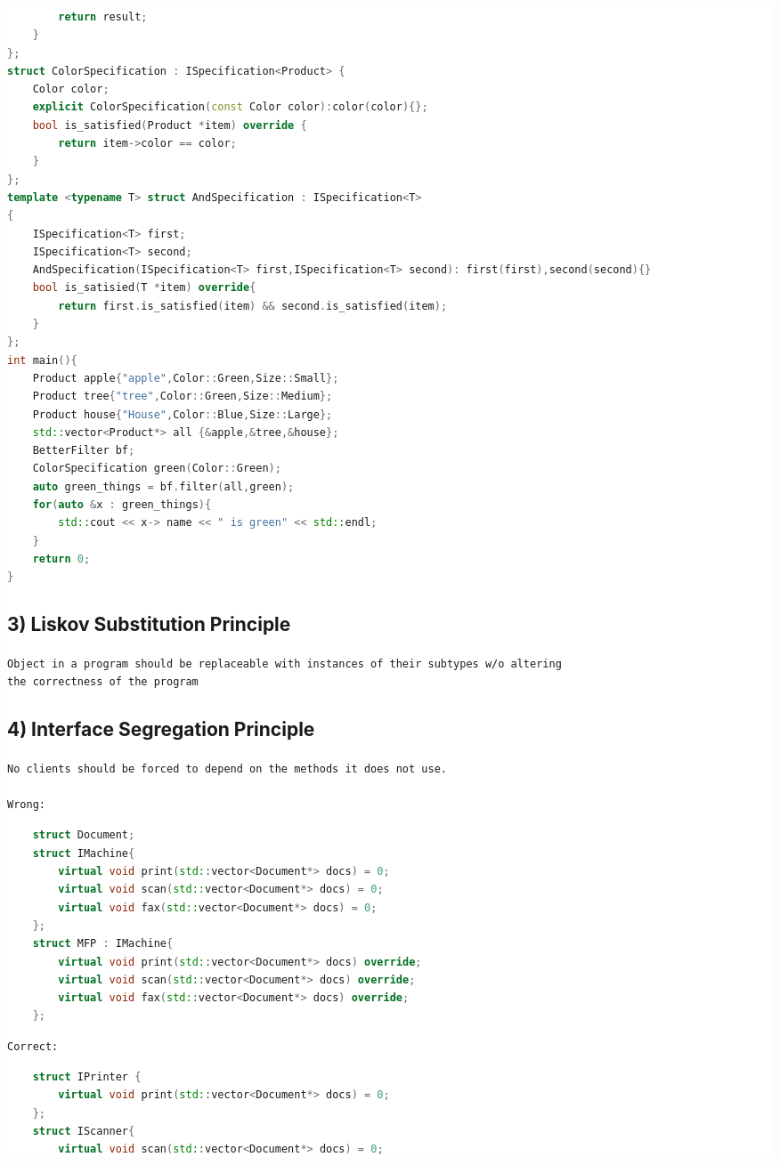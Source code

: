 ```cpp
        return result;
    }
};
struct ColorSpecification : ISpecification<Product> {
    Color color;
    explicit ColorSpecification(const Color color):color(color){};
    bool is_satisfied(Product *item) override {
        return item->color == color;
    }
};
template <typename T> struct AndSpecification : ISpecification<T>
{
    ISpecification<T> first;
    ISpecification<T> second;
    AndSpecification(ISpecification<T> first,ISpecification<T> second): first(first),second(second){}
    bool is_satisied(T *item) override{
        return first.is_satisfied(item) && second.is_satisfied(item);
    }
};
int main(){
    Product apple{"apple",Color::Green,Size::Small};
    Product tree{"tree",Color::Green,Size::Medium};
    Product house{"House",Color::Blue,Size::Large};
    std::vector<Product*> all {&apple,&tree,&house};
    BetterFilter bf;
    ColorSpecification green(Color::Green);
    auto green_things = bf.filter(all,green);
    for(auto &x : green_things){
        std::cout << x-> name << " is green" << std::endl; 
    }
    return 0;
}
```

## 3) Liskov Substitution Principle
    Object in a program should be replaceable with instances of their subtypes w/o altering
    the correctness of the program
## 4) Interface Segregation Principle
    No clients should be forced to depend on the methods it does not use.

    Wrong:
``` cpp
    struct Document;
    struct IMachine{
        virtual void print(std::vector<Document*> docs) = 0;
        virtual void scan(std::vector<Document*> docs) = 0;
        virtual void fax(std::vector<Document*> docs) = 0;
    };
    struct MFP : IMachine{
        virtual void print(std::vector<Document*> docs) override;
        virtual void scan(std::vector<Document*> docs) override;
        virtual void fax(std::vector<Document*> docs) override;
    };
```
    Correct:
``` cpp
    struct IPrinter {
        virtual void print(std::vector<Document*> docs) = 0;
    };
    struct IScanner{
        virtual void scan(std::vector<Document*> docs) = 0;
```